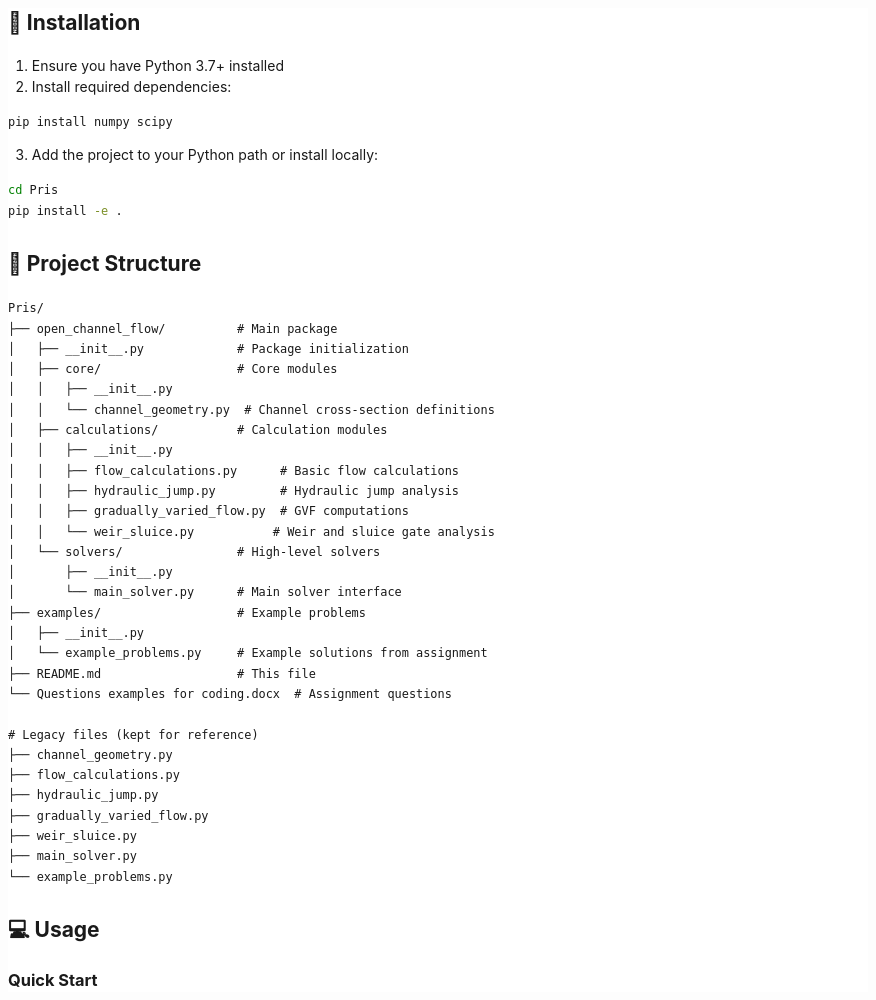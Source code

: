 ## 🚀 Installation

1. Ensure you have Python 3.7+ installed
2. Install required dependencies:
```bash
pip install numpy scipy
```

3. Add the project to your Python path or install locally:
```bash
cd Pris
pip install -e .
```

## 📁 Project Structure

```
Pris/
├── open_channel_flow/          # Main package
│   ├── __init__.py             # Package initialization
│   ├── core/                   # Core modules
│   │   ├── __init__.py
│   │   └── channel_geometry.py  # Channel cross-section definitions
│   ├── calculations/           # Calculation modules
│   │   ├── __init__.py
│   │   ├── flow_calculations.py      # Basic flow calculations
│   │   ├── hydraulic_jump.py         # Hydraulic jump analysis
│   │   ├── gradually_varied_flow.py  # GVF computations
│   │   └── weir_sluice.py           # Weir and sluice gate analysis
│   └── solvers/                # High-level solvers
│       ├── __init__.py
│       └── main_solver.py      # Main solver interface
├── examples/                   # Example problems
│   ├── __init__.py
│   └── example_problems.py     # Example solutions from assignment
├── README.md                   # This file
└── Questions examples for coding.docx  # Assignment questions

# Legacy files (kept for reference)
├── channel_geometry.py
├── flow_calculations.py
├── hydraulic_jump.py
├── gradually_varied_flow.py
├── weir_sluice.py
├── main_solver.py
└── example_problems.py
```

## 💻 Usage

### Quick Start
